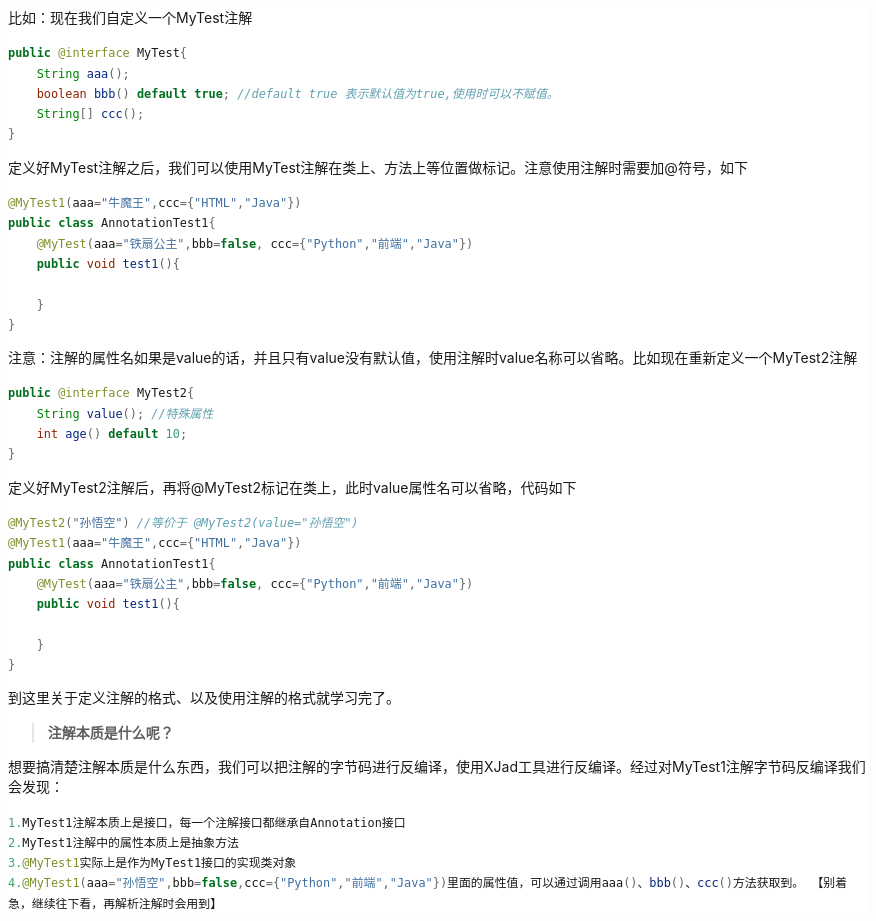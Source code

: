 比如：现在我们自定义一个MyTest注解

```java
public @interface MyTest{
    String aaa();
    boolean bbb() default true; //default true 表示默认值为true,使用时可以不赋值。
    String[] ccc();
}
```

定义好MyTest注解之后，我们可以使用MyTest注解在类上、方法上等位置做标记。注意使用注解时需要加@符号，如下

```java
@MyTest1(aaa="牛魔王",ccc={"HTML","Java"})
public class AnnotationTest1{
    @MyTest(aaa="铁扇公主",bbb=false, ccc={"Python","前端","Java"})
    public void test1(){
        
    }
}
```

注意：注解的属性名如果是value的话，并且只有value没有默认值，使用注解时value名称可以省略。比如现在重新定义一个MyTest2注解

```java
public @interface MyTest2{
    String value(); //特殊属性
    int age() default 10;
}
```

定义好MyTest2注解后，再将@MyTest2标记在类上，此时value属性名可以省略，代码如下

```java
@MyTest2("孙悟空") //等价于 @MyTest2(value="孙悟空")
@MyTest1(aaa="牛魔王",ccc={"HTML","Java"})
public class AnnotationTest1{
    @MyTest(aaa="铁扇公主",bbb=false, ccc={"Python","前端","Java"})
    public void test1(){
        
    }
}
```

到这里关于定义注解的格式、以及使用注解的格式就学习完了。

> **注解本质是什么呢？**

想要搞清楚注解本质是什么东西，我们可以把注解的字节码进行反编译，使用XJad工具进行反编译。经过对MyTest1注解字节码反编译我们会发现：

```java
1.MyTest1注解本质上是接口，每一个注解接口都继承自Annotation接口
2.MyTest1注解中的属性本质上是抽象方法
3.@MyTest1实际上是作为MyTest1接口的实现类对象
4.@MyTest1(aaa="孙悟空",bbb=false,ccc={"Python","前端","Java"})里面的属性值，可以通过调用aaa()、bbb()、ccc()方法获取到。 【别着急，继续往下看，再解析注解时会用到】
```
